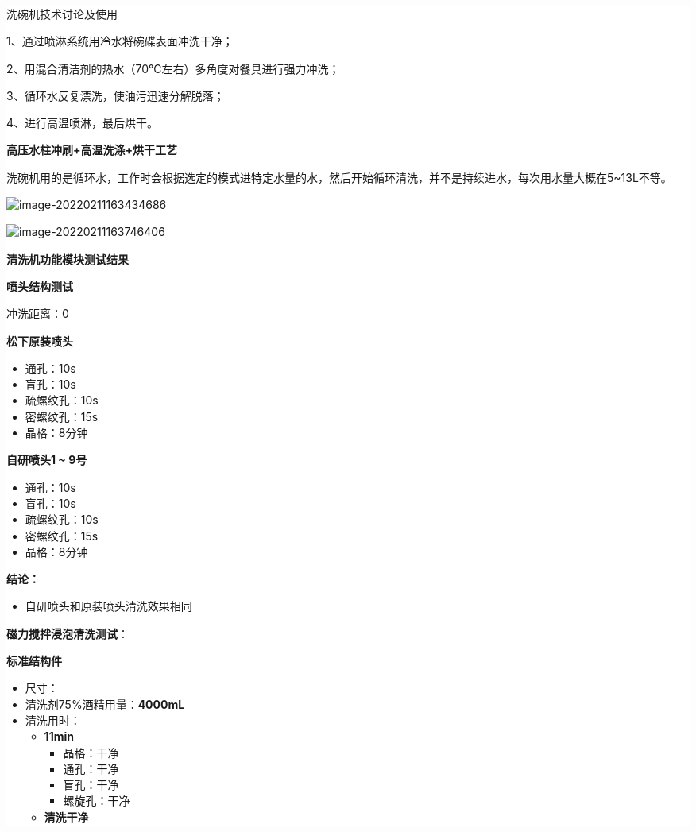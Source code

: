 
洗碗机技术讨论及使用

1、通过喷淋系统用冷水将碗碟表面冲洗干净；

2、用混合清洁剂的热水（70℃左右）多角度对餐具进行强力冲洗；

3、循环水反复漂洗，使油污迅速分解脱落；

4、进行高温喷淋，最后烘干。

**高压水柱冲刷+高温洗涤+烘干工艺**

洗碗机用的是循环水，工作时会根据选定的模式进特定水量的水，然后开始循环清洗，并不是持续进水，每次用水量大概在5~13L不等。

![image-20220211163434686](E:\文档\GitHub\Notiz\清洗机细化测试.assets\image-20220211163434686.png)

![image-20220211163746406](E:\文档\GitHub\Notiz\清洗机细化测试.assets\image-20220211163746406.png)





**清洗机功能模块测试结果**

**喷头结构测试**

冲洗距离：0

**松下原装喷头**

- 通孔：10s
- 盲孔：10s
- 疏螺纹孔：10s
- 密螺纹孔：15s
- 晶格：8分钟

**自研喷头1 ~ 9号**

- 通孔：10s
- 盲孔：10s
- 疏螺纹孔：10s
- 密螺纹孔：15s
- 晶格：8分钟

**结论：**

- 自研喷头和原装喷头清洗效果相同



**磁力搅拌浸泡清洗测试**：

**标准结构件**

- 尺寸：
- 清洗剂75%酒精用量：**4000mL**
- 清洗用时：
  - **11min**
    - 晶格：干净
    - 通孔：干净
    - 盲孔：干净
    - 螺旋孔：干净
  - **清洗干净**
